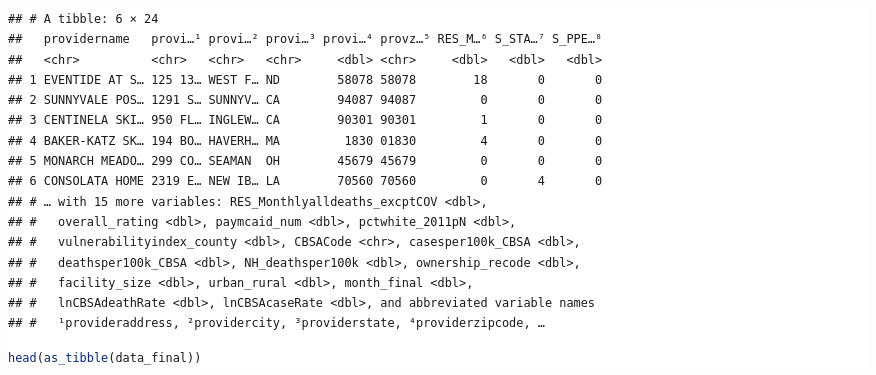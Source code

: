     ## # A tibble: 6 × 24
    ##   providername   provi…¹ provi…² provi…³ provi…⁴ provz…⁵ RES_M…⁶ S_STA…⁷ S_PPE…⁸
    ##   <chr>          <chr>   <chr>   <chr>     <dbl> <chr>     <dbl>   <dbl>   <dbl>
    ## 1 EVENTIDE AT S… 125 13… WEST F… ND        58078 58078        18       0       0
    ## 2 SUNNYVALE POS… 1291 S… SUNNYV… CA        94087 94087         0       0       0
    ## 3 CENTINELA SKI… 950 FL… INGLEW… CA        90301 90301         1       0       0
    ## 4 BAKER-KATZ SK… 194 BO… HAVERH… MA         1830 01830         4       0       0
    ## 5 MONARCH MEADO… 299 CO… SEAMAN  OH        45679 45679         0       0       0
    ## 6 CONSOLATA HOME 2319 E… NEW IB… LA        70560 70560         0       4       0
    ## # … with 15 more variables: RES_Monthlyalldeaths_excptCOV <dbl>,
    ## #   overall_rating <dbl>, paymcaid_num <dbl>, pctwhite_2011pN <dbl>,
    ## #   vulnerabilityindex_county <dbl>, CBSACode <chr>, casesper100k_CBSA <dbl>,
    ## #   deathsper100k_CBSA <dbl>, NH_deathsper100k <dbl>, ownership_recode <dbl>,
    ## #   facility_size <dbl>, urban_rural <dbl>, month_final <dbl>,
    ## #   lnCBSAdeathRate <dbl>, lnCBSAcaseRate <dbl>, and abbreviated variable names
    ## #   ¹​provideraddress, ²​providercity, ³​providerstate, ⁴​providerzipcode, …

``` r
head(as_tibble(data_final))
```

